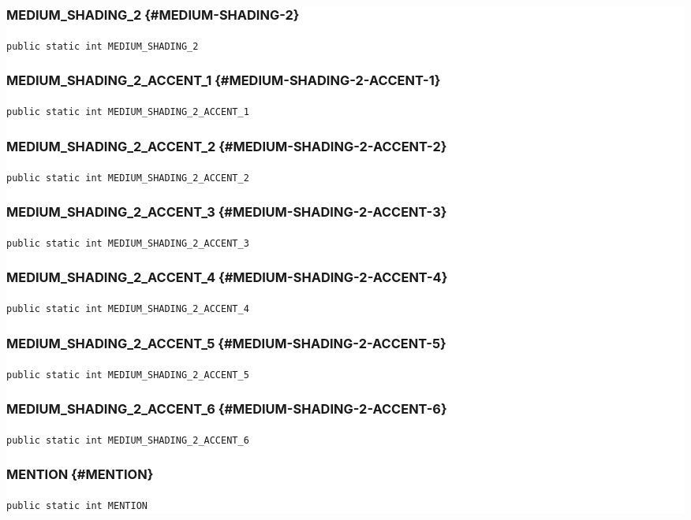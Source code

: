 


### MEDIUM_SHADING_2 {#MEDIUM-SHADING-2}
```
public static int MEDIUM_SHADING_2
```




### MEDIUM_SHADING_2_ACCENT_1 {#MEDIUM-SHADING-2-ACCENT-1}
```
public static int MEDIUM_SHADING_2_ACCENT_1
```




### MEDIUM_SHADING_2_ACCENT_2 {#MEDIUM-SHADING-2-ACCENT-2}
```
public static int MEDIUM_SHADING_2_ACCENT_2
```




### MEDIUM_SHADING_2_ACCENT_3 {#MEDIUM-SHADING-2-ACCENT-3}
```
public static int MEDIUM_SHADING_2_ACCENT_3
```




### MEDIUM_SHADING_2_ACCENT_4 {#MEDIUM-SHADING-2-ACCENT-4}
```
public static int MEDIUM_SHADING_2_ACCENT_4
```




### MEDIUM_SHADING_2_ACCENT_5 {#MEDIUM-SHADING-2-ACCENT-5}
```
public static int MEDIUM_SHADING_2_ACCENT_5
```




### MEDIUM_SHADING_2_ACCENT_6 {#MEDIUM-SHADING-2-ACCENT-6}
```
public static int MEDIUM_SHADING_2_ACCENT_6
```




### MENTION {#MENTION}
```
public static int MENTION
```

